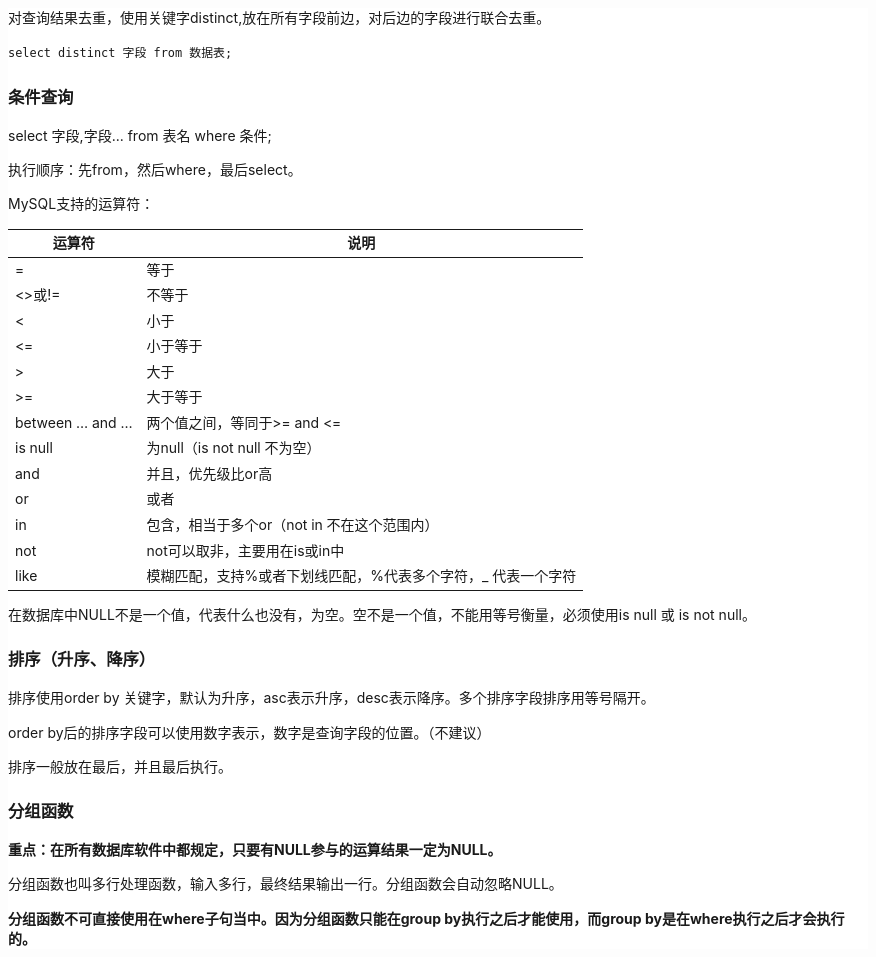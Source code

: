 对查询结果去重，使用关键字distinct,放在所有字段前边，对后边的字段进行联合去重。

```mysql
select distinct 字段 from 数据表;
```

### 条件查询

select 字段,字段... from 表名 where 条件;

执行顺序：先from，然后where，最后select。

MySQL支持的运算符：

| 运算符          | 说明                                                         |
| --------------- | ------------------------------------------------------------ |
| =               | 等于                                                         |
| <>或!=          | 不等于                                                       |
| <               | 小于                                                         |
| <=              | 小于等于                                                     |
| >               | 大于                                                         |
| >=              | 大于等于                                                     |
| between … and … | 两个值之间，等同于>= and <=                                  |
| is null         | 为null（is not null 不为空）                                 |
| and             | 并且，优先级比or高                                           |
| or              | 或者                                                         |
| in              | 包含，相当于多个or（not in 不在这个范围内）                  |
| not             | not可以取非，主要用在is或in中                                |
| like            | 模糊匹配，支持%或者下划线匹配，%代表多个字符，_ 代表一个字符 |

在数据库中NULL不是一个值，代表什么也没有，为空。空不是一个值，不能用等号衡量，必须使用is null 或 is not null。

### 排序（升序、降序）

排序使用order by 关键字，默认为升序，asc表示升序，desc表示降序。多个排序字段排序用等号隔开。

order by后的排序字段可以使用数字表示，数字是查询字段的位置。（不建议）

排序一般放在最后，并且最后执行。

### 分组函数

**重点：在所有数据库软件中都规定，只要有NULL参与的运算结果一定为NULL。**

分组函数也叫多行处理函数，输入多行，最终结果输出一行。分组函数会自动忽略NULL。

**分组函数不可直接使用在where子句当中。因为分组函数只能在group by执行之后才能使用，而group by是在where执行之后才会执行的。**
